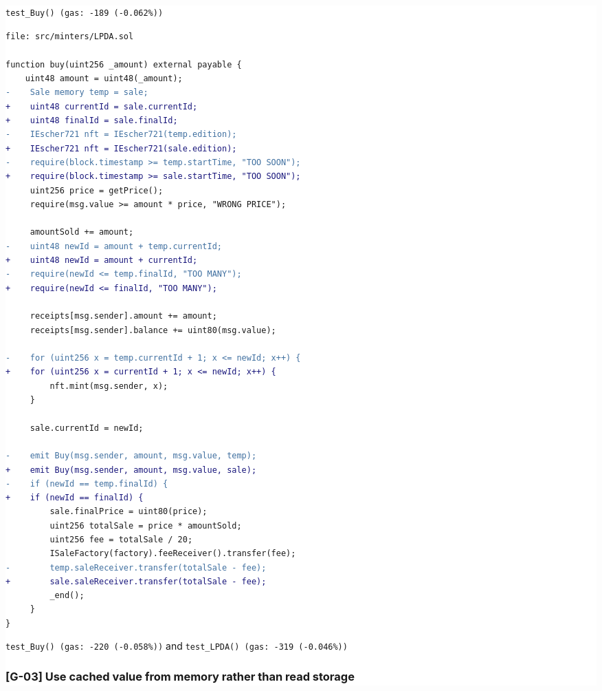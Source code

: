 ```diff
```

`test_Buy() (gas: -189 (-0.062%))`

```diff
file: src/minters/LPDA.sol

function buy(uint256 _amount) external payable {
    uint48 amount = uint48(_amount);
-    Sale memory temp = sale;
+    uint48 currentId = sale.currentId;
+    uint48 finalId = sale.finalId;
-    IEscher721 nft = IEscher721(temp.edition);
+    IEscher721 nft = IEscher721(sale.edition);
-    require(block.timestamp >= temp.startTime, "TOO SOON");
+    require(block.timestamp >= sale.startTime, "TOO SOON");
     uint256 price = getPrice();
     require(msg.value >= amount * price, "WRONG PRICE");

     amountSold += amount;
-    uint48 newId = amount + temp.currentId;
+    uint48 newId = amount + currentId;
-    require(newId <= temp.finalId, "TOO MANY");
+    require(newId <= finalId, "TOO MANY");

     receipts[msg.sender].amount += amount;
     receipts[msg.sender].balance += uint80(msg.value);

-    for (uint256 x = temp.currentId + 1; x <= newId; x++) {
+    for (uint256 x = currentId + 1; x <= newId; x++) {
         nft.mint(msg.sender, x);
     }

     sale.currentId = newId;

-    emit Buy(msg.sender, amount, msg.value, temp);
+    emit Buy(msg.sender, amount, msg.value, sale);
-    if (newId == temp.finalId) {
+    if (newId == finalId) {
         sale.finalPrice = uint80(price);
         uint256 totalSale = price * amountSold;
         uint256 fee = totalSale / 20;
         ISaleFactory(factory).feeReceiver().transfer(fee);
-        temp.saleReceiver.transfer(totalSale - fee);
+        sale.saleReceiver.transfer(totalSale - fee);
         _end();
     }
}
```

`test_Buy() (gas: -220 (-0.058%))` and `test_LPDA() (gas: -319 (-0.046%))`

### [G-03] Use cached value from memory rather than read storage
